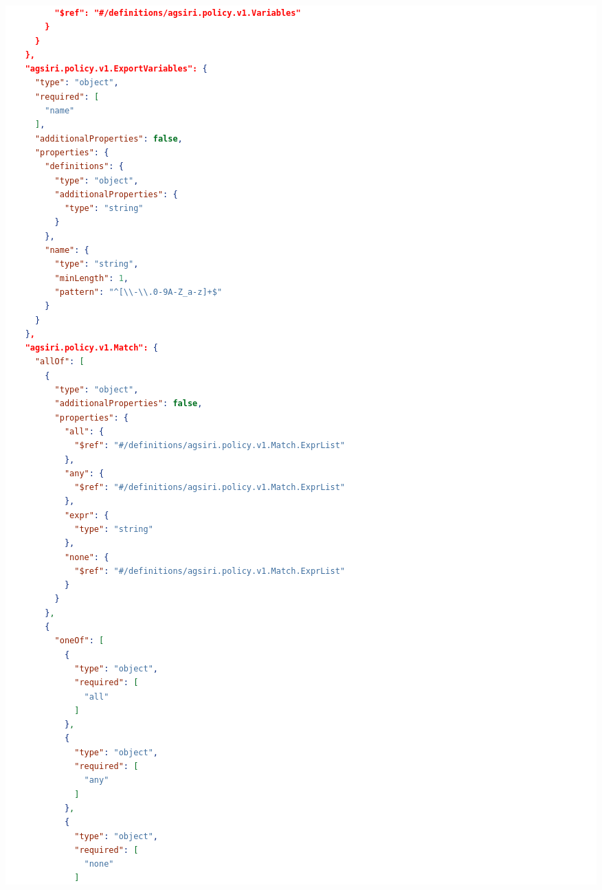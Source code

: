 ```json
          "$ref": "#/definitions/agsiri.policy.v1.Variables"
        }
      }
    },
    "agsiri.policy.v1.ExportVariables": {
      "type": "object",
      "required": [
        "name"
      ],
      "additionalProperties": false,
      "properties": {
        "definitions": {
          "type": "object",
          "additionalProperties": {
            "type": "string"
          }
        },
        "name": {
          "type": "string",
          "minLength": 1,
          "pattern": "^[\\-\\.0-9A-Z_a-z]+$"
        }
      }
    },
    "agsiri.policy.v1.Match": {
      "allOf": [
        {
          "type": "object",
          "additionalProperties": false,
          "properties": {
            "all": {
              "$ref": "#/definitions/agsiri.policy.v1.Match.ExprList"
            },
            "any": {
              "$ref": "#/definitions/agsiri.policy.v1.Match.ExprList"
            },
            "expr": {
              "type": "string"
            },
            "none": {
              "$ref": "#/definitions/agsiri.policy.v1.Match.ExprList"
            }
          }
        },
        {
          "oneOf": [
            {
              "type": "object",
              "required": [
                "all"
              ]
            },
            {
              "type": "object",
              "required": [
                "any"
              ]
            },
            {
              "type": "object",
              "required": [
                "none"
              ]
```